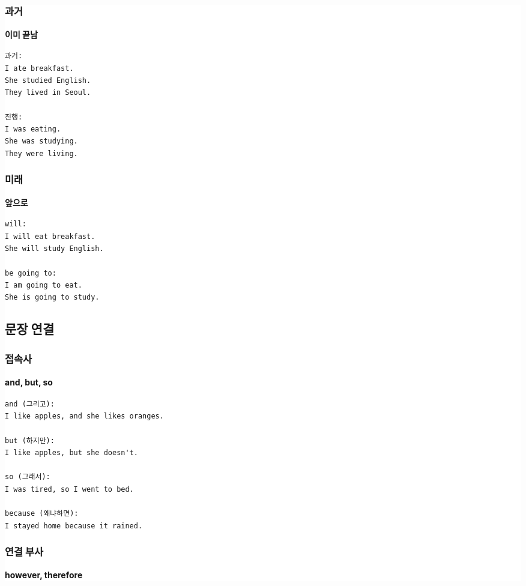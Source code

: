 ### 과거

**이미 끝남**

```
과거:
I ate breakfast.
She studied English.
They lived in Seoul.

진행:
I was eating.
She was studying.
They were living.
```

### 미래

**앞으로**

```
will:
I will eat breakfast.
She will study English.

be going to:
I am going to eat.
She is going to study.
```

## 문장 연결

### 접속사

**and, but, so**

```
and (그리고):
I like apples, and she likes oranges.

but (하지만):
I like apples, but she doesn't.

so (그래서):
I was tired, so I went to bed.

because (왜냐하면):
I stayed home because it rained.
```

### 연결 부사

**however, therefore**
